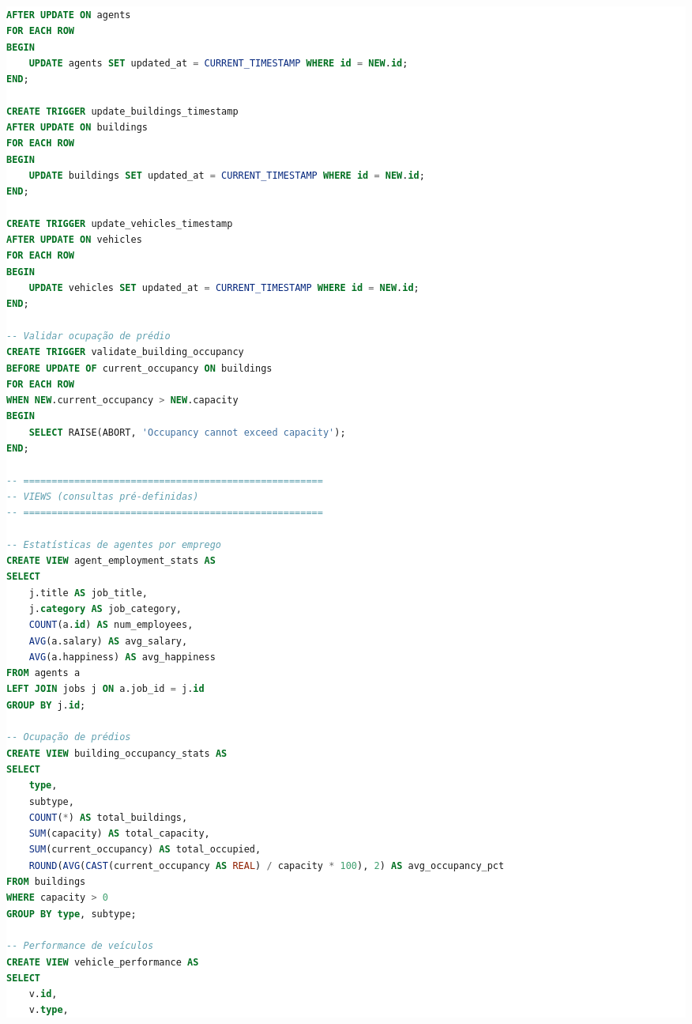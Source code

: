 ```sql
AFTER UPDATE ON agents
FOR EACH ROW
BEGIN
    UPDATE agents SET updated_at = CURRENT_TIMESTAMP WHERE id = NEW.id;
END;

CREATE TRIGGER update_buildings_timestamp 
AFTER UPDATE ON buildings
FOR EACH ROW
BEGIN
    UPDATE buildings SET updated_at = CURRENT_TIMESTAMP WHERE id = NEW.id;
END;

CREATE TRIGGER update_vehicles_timestamp 
AFTER UPDATE ON vehicles
FOR EACH ROW
BEGIN
    UPDATE vehicles SET updated_at = CURRENT_TIMESTAMP WHERE id = NEW.id;
END;

-- Validar ocupação de prédio
CREATE TRIGGER validate_building_occupancy
BEFORE UPDATE OF current_occupancy ON buildings
FOR EACH ROW
WHEN NEW.current_occupancy > NEW.capacity
BEGIN
    SELECT RAISE(ABORT, 'Occupancy cannot exceed capacity');
END;

-- =====================================================
-- VIEWS (consultas pré-definidas)
-- =====================================================

-- Estatísticas de agentes por emprego
CREATE VIEW agent_employment_stats AS
SELECT 
    j.title AS job_title,
    j.category AS job_category,
    COUNT(a.id) AS num_employees,
    AVG(a.salary) AS avg_salary,
    AVG(a.happiness) AS avg_happiness
FROM agents a
LEFT JOIN jobs j ON a.job_id = j.id
GROUP BY j.id;

-- Ocupação de prédios
CREATE VIEW building_occupancy_stats AS
SELECT 
    type,
    subtype,
    COUNT(*) AS total_buildings,
    SUM(capacity) AS total_capacity,
    SUM(current_occupancy) AS total_occupied,
    ROUND(AVG(CAST(current_occupancy AS REAL) / capacity * 100), 2) AS avg_occupancy_pct
FROM buildings
WHERE capacity > 0
GROUP BY type, subtype;

-- Performance de veículos
CREATE VIEW vehicle_performance AS
SELECT 
    v.id,
    v.type,
```